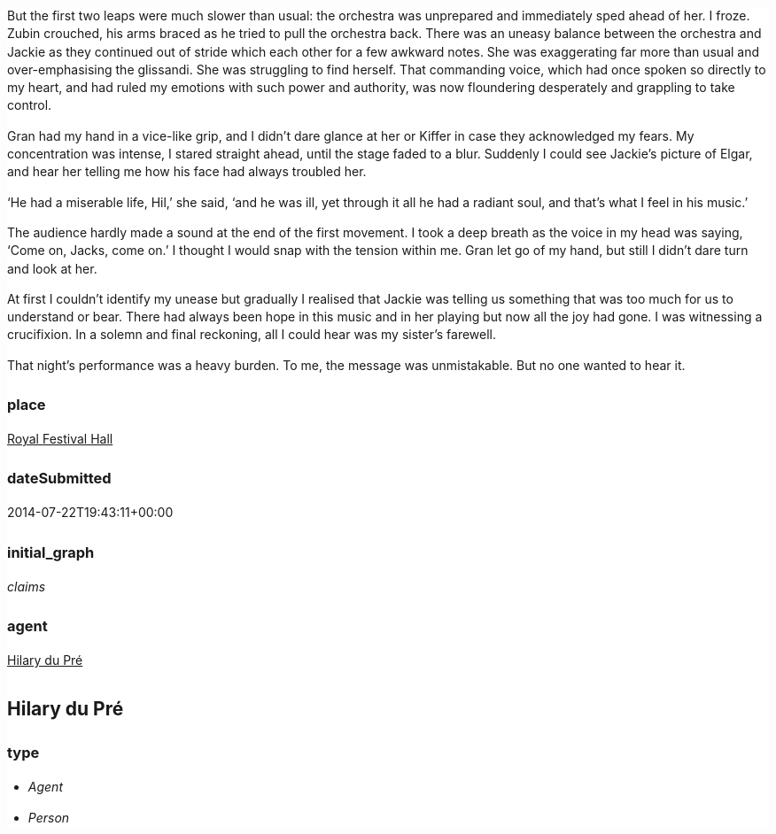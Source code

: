 But the first two leaps were much slower than usual: the orchestra was unprepared and immediately sped ahead of her. I froze. Zubin crouched, his arms braced as he tried to pull the orchestra back. There was an uneasy balance between the orchestra and Jackie as they continued out of stride which each other for a few awkward notes. She was exaggerating far more than usual and over-emphasising the glissandi. She was struggling to find herself. That commanding voice, which had once spoken so directly to my heart, and had ruled my emotions with such power and authority, was now floundering desperately and grappling to take control. 

Gran had my hand in a vice-like grip, and I didn’t dare glance at her or Kiffer in case they acknowledged my fears. My concentration was intense, I stared straight ahead, until the stage faded to a blur. Suddenly I could see Jackie’s picture of Elgar, and hear her telling me how his face had always troubled her. 

‘He had a miserable life, Hil,’ she said, ‘and he was ill, yet through it all he had a radiant soul, and that’s what I feel in his music.’

The audience hardly made a sound at the end of the first movement. I took a deep breath as the voice in my head was saying, ‘Come on, Jacks, come on.’ I thought I would snap with the tension within me. Gran let go of my hand, but still I didn’t dare turn and look at her.

At first I couldn’t identify my unease but gradually I realised that Jackie was telling us something that was too much for us to understand or bear. There had always been hope in this music and in her playing but now all the joy had gone. I was witnessing a crucifixion. In a solemn and final reckoning, all I could hear was my sister’s farewell.

That night’s performance was a heavy burden. To me, the message was unmistakable. But no one wanted to hear it.


### place


[Royal Festival Hall](#Royal-Festival-Hall)

### dateSubmitted


2014-07-22T19:43:11+00:00

### initial_graph


*claims*

### agent


[Hilary du Pré](#Hilary-du-Pré)

## Hilary du Pré

### type

 - *Agent*

 - *Person*
